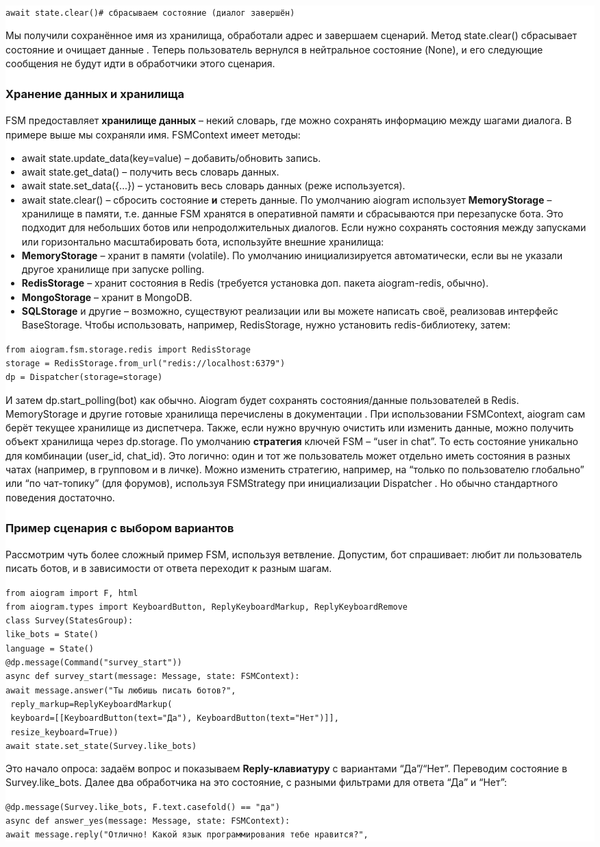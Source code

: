 ```
await state.clear()# сбрасываем состояние (диалог завершён)
```
Мы получили сохранённое имя из хранилища, обработали адрес и завершаем сценарий. Метод state.clear() сбрасывает состояние и очищает данные . Теперь пользователь вернулся в нейтральное состояние (None), и его следующие сообщения не будут идти в обработчики этого сценария.
### **Хранение данных и хранилища**
FSM предоставляет **хранилище данных** – некий словарь, где можно сохранять информацию между шагами диалога. В примере выше мы сохраняли имя. FSMContext имеет методы:
- await state.update_data(key=value) – добавить/обновить запись.
- await state.get_data() – получить весь словарь данных.
- await state.set_data({...}) – установить весь словарь данных (реже используется).
- await state.clear() – сбросить состояние **и** стереть данные.
По умолчанию aiogram использует **MemoryStorage** – хранилище в памяти, т.е. данные FSM хранятся в оперативной памяти и сбрасываются при перезапуске бота. Это подходит для небольших ботов или непродолжительных диалогов. Если нужно сохранять состояния между запусками или горизонтально масштабировать бота, используйте внешние хранилища:
- **MemoryStorage** – хранит в памяти (volatile). По умолчанию инициализируется автоматически, если вы не указали другое хранилище при запуске polling.
- **RedisStorage** – хранит состояния в Redis (требуется установка доп. пакета aiogram-redis, обычно).
- **MongoStorage** – хранит в MongoDB.
- **SQLStorage** и другие – возможно, существуют реализации или вы можете написать своё, реализовав интерфейс BaseStorage.
Чтобы использовать, например, RedisStorage, нужно установить redis-библиотеку, затем:
```
from aiogram.fsm.storage.redis import RedisStorage
storage = RedisStorage.from_url("redis://localhost:6379")
dp = Dispatcher(storage=storage)
```
И затем dp.start_polling(bot) как обычно. Aiogram будет сохранять состояния/данные пользователей в Redis.
MemoryStorage и другие готовые хранилища перечислены в документации . При использовании FSMContext, aiogram сам берёт текущее хранилище из диспетчера. Также, если нужно вручную очистить или изменить данные, можно получить объект хранилища через dp.storage.
По умолчанию **стратегия** ключей FSM – “user in chat”. То есть состояние уникально для комбинации (user_id, chat_id). Это логично: один и тот же пользователь может отдельно иметь состояния в разных чатах (например, в групповом и в личке). Можно изменить стратегию, например, на “только по пользователю глобально” или “по чат-топику” (для форумов), используя FSMStrategy при инициализации Dispatcher . Но обычно стандартного поведения достаточно.
### **Пример сценария с выбором вариантов**
Рассмотрим чуть более сложный пример FSM, используя ветвление. Допустим, бот спрашивает: любит ли пользователь писать ботов, и в зависимости от ответа переходит к разным шагам.
```
from aiogram import F, html
from aiogram.types import KeyboardButton, ReplyKeyboardMarkup, ReplyKeyboardRemove
class Survey(StatesGroup):
like_bots = State()
language = State()
@dp.message(Command("survey_start"))
async def survey_start(message: Message, state: FSMContext):
await message.answer("Ты любишь писать ботов?", 
 reply_markup=ReplyKeyboardMarkup(
 keyboard=[[KeyboardButton(text="Да"), KeyboardButton(text="Нет")]],
 resize_keyboard=True))
await state.set_state(Survey.like_bots)
```
Это начало опроса: задаём вопрос и показываем **Reply-клавиатуру** с вариантами “Да”/“Нет”. Переводим состояние в Survey.like_bots. Далее два обработчика на это состояние, с разными фильтрами для ответа “Да” и “Нет”:
```
@dp.message(Survey.like_bots, F.text.casefold() == "да")
async def answer_yes(message: Message, state: FSMContext):
await message.reply("Отлично! Какой язык программирования тебе нравится?", 
```